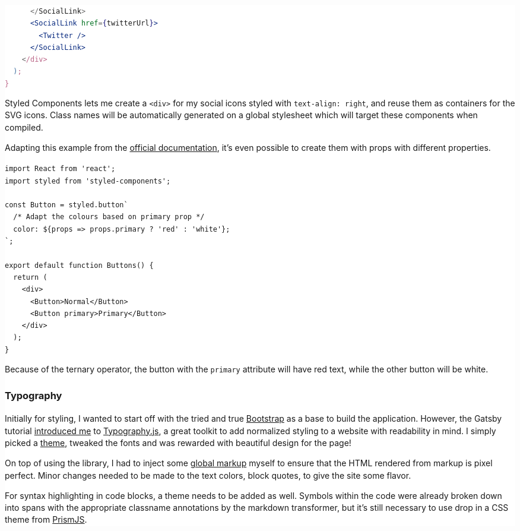 ```jsx
      </SocialLink>
      <SocialLink href={twitterUrl}>
        <Twitter />
      </SocialLink>
    </div>
  );
}
```

Styled Components lets me create a `<div>` for my social icons styled with `text-align: right`, and reuse them as containers for the SVG icons. Class names will be automatically generated on a global stylesheet which will target these components when compiled.

Adapting this example from the [official documentation](https://www.styled-components.com/docs/basics#adapting-based-on-props), it’s even possible to create them with props with different properties.

```jsx{6}
import React from 'react';
import styled from 'styled-components';

const Button = styled.button`
  /* Adapt the colours based on primary prop */
  color: ${props => props.primary ? 'red' : 'white'};
`;

export default function Buttons() {
  return (
    <div>
      <Button>Normal</Button>
      <Button primary>Primary</Button>
    </div>
  );
}
```

Because of the ternary operator, the button with the `primary` attribute will have red text, while the other button will be white.

### Typography

Initially for styling, I wanted to start off with the tried and true [Bootstrap](https://getbootstrap.com/) as a base to build the application. However, the Gatsby tutorial [introduced me](https://www.gatsbyjs.org/tutorial/part-two/#typographyjs) to [Typography.js](http://kyleamathews.github.io/typography.js/), a great toolkit to add normalized styling to a website with readability in mind. I simply picked a [theme](https://github.com/KyleAMathews/typography.js/tree/master/packages/typography-theme-fairy-gates), tweaked the fonts and was rewarded with beautiful design for the page!

On top of using the library, I had to inject some [global markup](https://github.com/jiahaog/jiahao.codes/blob/master/src/styles/globals.css) myself to ensure that the HTML rendered from markup is pixel perfect. Minor changes needed to be made to the text colors, block quotes, to give the site some flavor.

For syntax highlighting in code blocks, a theme needs to be added as well. Symbols within the code were already broken down into spans with the appropriate classname annotations by the markdown transformer, but it’s still necessary to use drop in a CSS theme from [PrismJS](https://github.com/PrismJS/prism).
